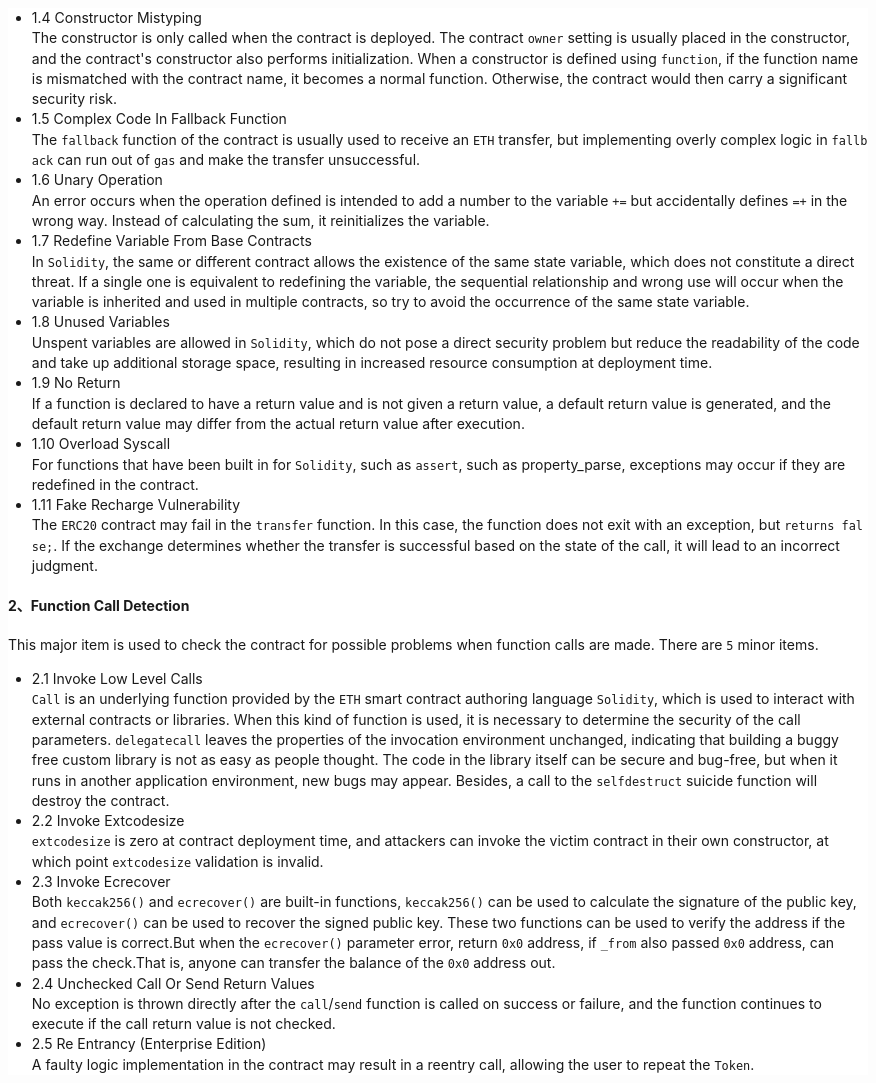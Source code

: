 - 1.4 Constructor Mistyping  
The constructor is only called when the contract is deployed. The contract `owner` setting is usually placed in the constructor, and the contract's constructor also performs initialization. When a constructor is defined using `function`, if the function name is mismatched with the contract name, it becomes a normal function. Otherwise, the contract would then carry a significant security risk.  
- 1.5 Complex Code In Fallback Function  
The `fallback` function of the contract is usually used to receive an `ETH` transfer, but implementing overly complex logic in `fallback` can run out of `gas` and make the transfer unsuccessful.
- 1.6 Unary Operation  
An error occurs when the operation defined is intended to add a number to the variable `+=` but accidentally defines `=+` in the wrong way. Instead of calculating the sum, it reinitializes the variable.  
- 1.7 Redefine Variable From Base Contracts  
In `Solidity`, the same or different contract allows the existence of the same state variable, which does not constitute a direct threat. If a single one is equivalent to redefining the variable, the sequential relationship and wrong use will occur when the variable is inherited and used in multiple contracts, so try to avoid the occurrence of the same state variable.
- 1.8 Unused Variables  
Unspent variables are allowed in `Solidity`, which do not pose a direct security problem but reduce the readability of the code and take up additional storage space, resulting in increased resource consumption at deployment time.  
- 1.9 No Return  
If a function is declared to have a return value and is not given a return value, a default return value is generated, and the default return value may differ from the actual return value after execution.  
- 1.10 Overload Syscall  
For functions that have been built in for `Solidity`, such as `assert`, such as property_parse, exceptions may occur if they are redefined in the contract.  
- 1.11 Fake Recharge Vulnerability  
The `ERC20` contract may fail in the `transfer` function. In this case, the function does not exit with an exception, but `returns false;`. If the exchange determines whether the transfer is successful based on the state of the call, it will lead to an incorrect judgment.

#### 2、Function Call Detection
This major item is used to check the contract for possible problems when function calls are made. There are `5` minor items.
- 2.1 Invoke Low Level Calls  
`Call` is an underlying function provided by the `ETH` smart contract authoring language `Solidity`, which is used to interact with external contracts or libraries. When this kind of function is used, it is necessary to determine the security of the call parameters. `delegatecall` leaves the properties of the invocation environment unchanged, indicating that building a buggy free custom library is not as easy as people thought. The code in the library itself can be secure and bug-free, but when it runs in another application environment, new bugs may appear. Besides, a call to the `selfdestruct` suicide function will destroy the contract.  
- 2.2 Invoke Extcodesize  
`extcodesize` is zero at contract deployment time, and attackers can invoke the victim contract in their own constructor, at which point `extcodesize` validation is invalid.  
- 2.3 Invoke Ecrecover  
Both `keccak256()` and `ecrecover()` are built-in functions, `keccak256()` can be used to calculate the signature of the public key, and `ecrecover()` can be used to recover the signed public key. These two functions can be used to verify the address if the pass value is correct.But when the `ecrecover()` parameter error, return `0x0` address, if `_from` also passed `0x0` address, can pass the check.That is, anyone can transfer the balance of the `0x0` address out.  
- 2.4 Unchecked Call Or Send Return Values  
No exception is thrown directly after the `call`/`send` function is called on success or failure, and the function continues to execute if the call return value is not checked.  
- 2.5 Re Entrancy (Enterprise Edition)  
A faulty logic implementation in the contract may result in a reentry call, allowing the user to repeat the `Token`.  
